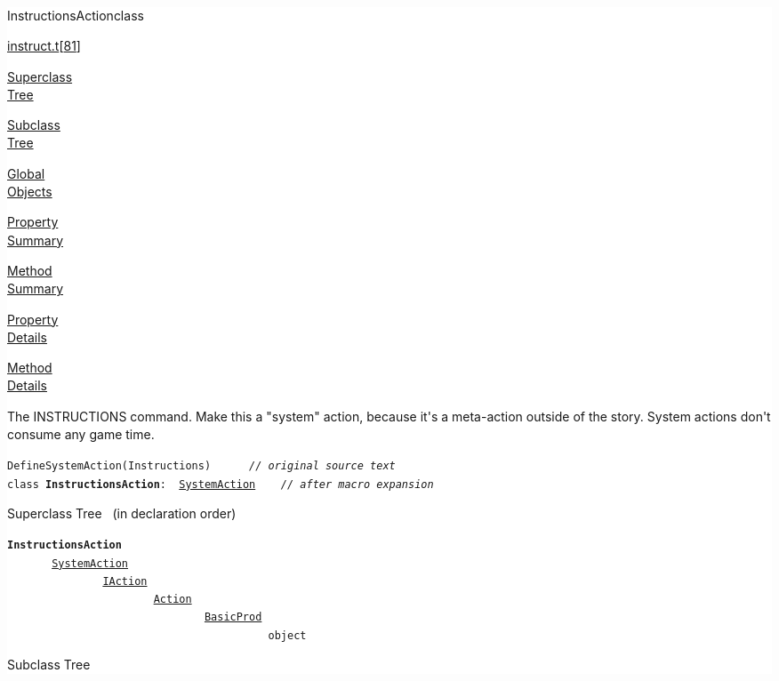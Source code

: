 ---
---
<span class="title">InstructionsAction</span><span class="type">class</span>

[instruct.t](../file/instruct.t.html)\[[81](../source/instruct.t.html#81)\]

[Superclass  
Tree](#_SuperClassTree_)

[Subclass  
Tree](#_SubClassTree_)

[Global  
Objects](#_ObjectSummary_)

[Property  
Summary](#_PropSummary_)

[Method  
Summary](#_MethodSummary_)

[Property  
Details](#_Properties_)

[Method  
Details](#_Methods_)

<div class="fdesc">

The INSTRUCTIONS command. Make this a "system" action, because it's a
meta-action outside of the story. System actions don't consume any game
time.

`DefineSystemAction(Instructions)      `*`// original source text`*  
`class `**`InstructionsAction`**` :   `[`SystemAction`](../object/SystemAction.html)`      `*`// after macro expansion`*

</div>

<span id="_SuperClassTree_"></span>

<div class="mjhd">

<span class="hdln">Superclass Tree</span>   (in declaration order)

</div>

**`InstructionsAction`**  
`         `[`SystemAction`](../object/SystemAction.html)  
`                 `[`IAction`](../object/IAction.html)  
`                         `[`Action`](../object/Action.html)  
`                                 `[`BasicProd`](../object/BasicProd.html)  
`                                         object`  
<span id="_SubClassTree_"></span>

<div class="mjhd">

<span class="hdln">Subclass Tree</span>  

</div>
